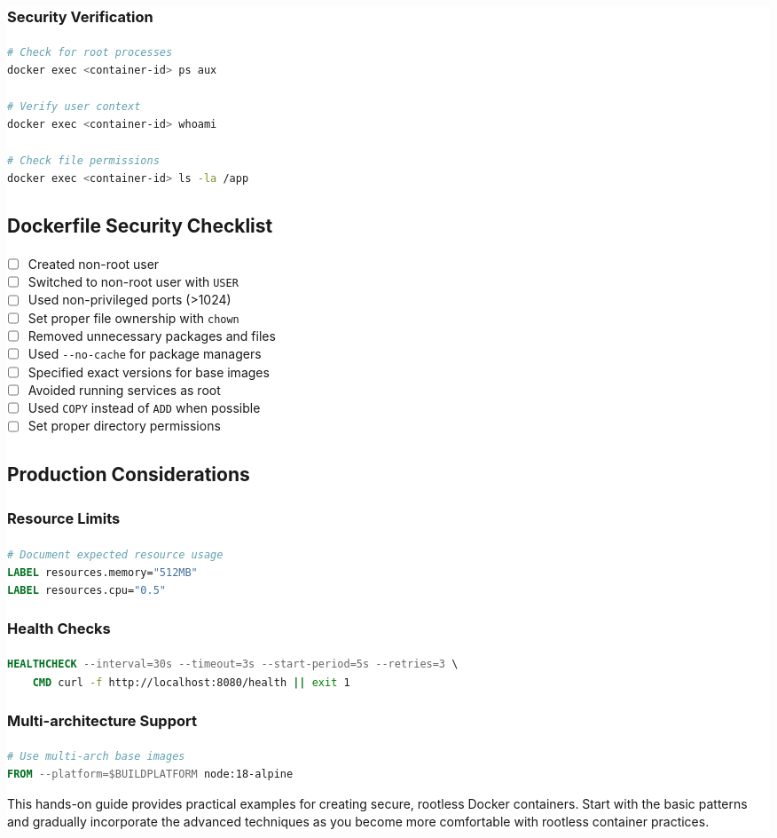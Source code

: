 ### Security Verification

```bash
# Check for root processes
docker exec <container-id> ps aux

# Verify user context
docker exec <container-id> whoami

# Check file permissions
docker exec <container-id> ls -la /app
```

## Dockerfile Security Checklist

- [ ] Created non-root user
- [ ] Switched to non-root user with `USER`
- [ ] Used non-privileged ports (>1024)
- [ ] Set proper file ownership with `chown`
- [ ] Removed unnecessary packages and files
- [ ] Used `--no-cache` for package managers
- [ ] Specified exact versions for base images
- [ ] Avoided running services as root
- [ ] Used `COPY` instead of `ADD` when possible
- [ ] Set proper directory permissions

## Production Considerations

### Resource Limits

```dockerfile
# Document expected resource usage
LABEL resources.memory="512MB"
LABEL resources.cpu="0.5"
```

### Health Checks

```dockerfile
HEALTHCHECK --interval=30s --timeout=3s --start-period=5s --retries=3 \
    CMD curl -f http://localhost:8080/health || exit 1
```

### Multi-architecture Support

```dockerfile
# Use multi-arch base images
FROM --platform=$BUILDPLATFORM node:18-alpine
```

This hands-on guide provides practical examples for creating secure, rootless Docker containers. Start with the basic patterns and gradually incorporate the advanced techniques as you become more comfortable with rootless container practices.